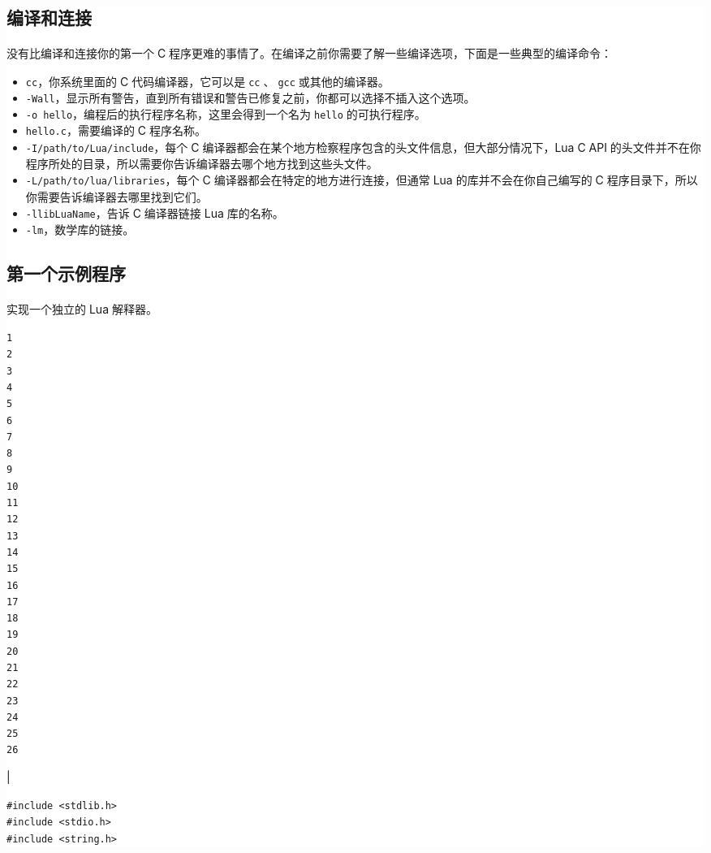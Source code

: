 ## 编译和连接

没有比编译和连接你的第一个 C 程序更难的事情了。在编译之前你需要了解一些编译选项，下面是一些典型的编译命令：

  * `cc`，你系统里面的 C 代码编译器，它可以是 `cc` 、 `gcc` 或其他的编译器。
  * `-Wall`，显示所有警告，直到所有错误和警告已修复之前，你都可以选择不插入这个选项。
  * `-o hello`，编程后的执行程序名称，这里会得到一个名为 `hello` 的可执行程序。
  * `hello.c`，需要编译的 C 程序名称。
  * `-I/path/to/Lua/include`，每个 C 编译器都会在某个地方检察程序包含的头文件信息，但大部分情况下，Lua C API 的头文件并不在你程序所处的目录，所以需要你告诉编译器去哪个地方找到这些头文件。
  * `-L/path/to/lua/libraries`，每个 C 编译器都会在特定的地方进行连接，但通常 Lua 的库并不会在你自己编写的 C 程序目录下，所以你需要告诉编译器去哪里找到它们。
  * `-llibLuaName`，告诉 C 编译器链接 Lua 库的名称。
  * `-lm`，数学库的链接。

## 第一个示例程序

实现一个独立的 Lua 解释器。

    
    
    1  
    2  
    3  
    4  
    5  
    6  
    7  
    8  
    9  
    10  
    11  
    12  
    13  
    14  
    15  
    16  
    17  
    18  
    19  
    20  
    21  
    22  
    23  
    24  
    25  
    26  
    

|

    
    
    #include <stdlib.h>  
    #include <stdio.h>  
    #include <string.h>  
      